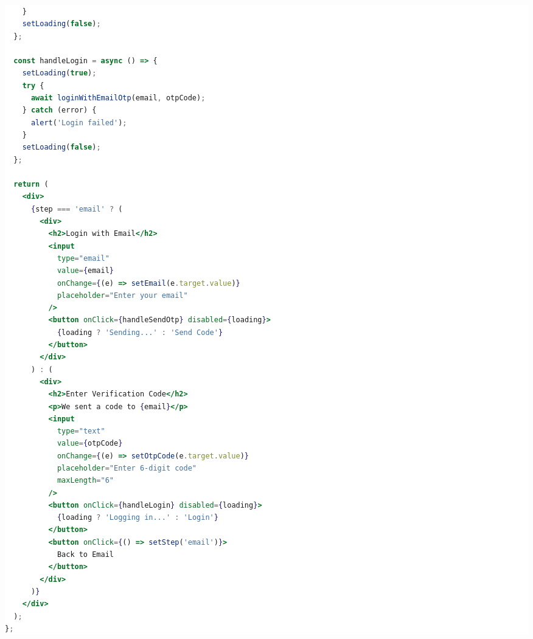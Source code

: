 ```jsx
    }
    setLoading(false);
  };

  const handleLogin = async () => {
    setLoading(true);
    try {
      await loginWithEmailOtp(email, otpCode);
    } catch (error) {
      alert('Login failed');
    }
    setLoading(false);
  };

  return (
    <div>
      {step === 'email' ? (
        <div>
          <h2>Login with Email</h2>
          <input
            type="email"
            value={email}
            onChange={(e) => setEmail(e.target.value)}
            placeholder="Enter your email"
          />
          <button onClick={handleSendOtp} disabled={loading}>
            {loading ? 'Sending...' : 'Send Code'}
          </button>
        </div>
      ) : (
        <div>
          <h2>Enter Verification Code</h2>
          <p>We sent a code to {email}</p>
          <input
            type="text"
            value={otpCode}
            onChange={(e) => setOtpCode(e.target.value)}
            placeholder="Enter 6-digit code"
            maxLength="6"
          />
          <button onClick={handleLogin} disabled={loading}>
            {loading ? 'Logging in...' : 'Login'}
          </button>
          <button onClick={() => setStep('email')}>
            Back to Email
          </button>
        </div>
      )}
    </div>
  );
};
```

